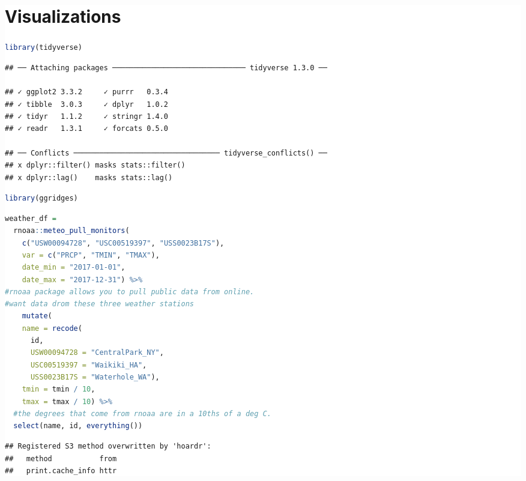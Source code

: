 Visualizations
================

``` r
library(tidyverse)
```

    ## ── Attaching packages ─────────────────────────────── tidyverse 1.3.0 ──

    ## ✓ ggplot2 3.3.2     ✓ purrr   0.3.4
    ## ✓ tibble  3.0.3     ✓ dplyr   1.0.2
    ## ✓ tidyr   1.1.2     ✓ stringr 1.4.0
    ## ✓ readr   1.3.1     ✓ forcats 0.5.0

    ## ── Conflicts ────────────────────────────────── tidyverse_conflicts() ──
    ## x dplyr::filter() masks stats::filter()
    ## x dplyr::lag()    masks stats::lag()

``` r
library(ggridges)
```

``` r
weather_df = 
  rnoaa::meteo_pull_monitors( 
    c("USW00094728", "USC00519397", "USS0023B17S"), 
    var = c("PRCP", "TMIN", "TMAX"), 
    date_min = "2017-01-01",
    date_max = "2017-12-31") %>%
#rnoaa package allows you to pull public data from online. 
#want data drom these three weather stations
    mutate(
    name = recode(
      id, 
      USW00094728 = "CentralPark_NY", 
      USC00519397 = "Waikiki_HA",
      USS0023B17S = "Waterhole_WA"),
    tmin = tmin / 10,
    tmax = tmax / 10) %>%
  #the degrees that come from rnoaa are in a 10ths of a deg C. 
  select(name, id, everything())
```

    ## Registered S3 method overwritten by 'hoardr':
    ##   method           from
    ##   print.cache_info httr
